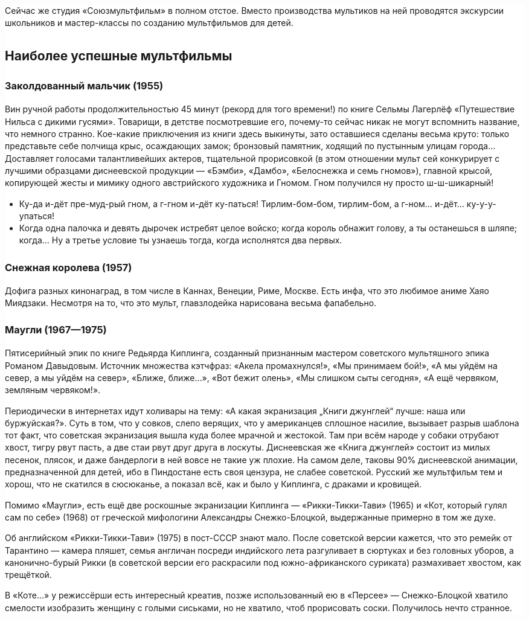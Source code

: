 Сейчас же студия «Союзмультфильм» в полном отстое. Вмеcто производства мультиков на ней проводятся экскурсии школьников и мастер-классы по созданию мультфильмов для детей.

## Наиболее успешные мультфильмы

### Заколдованный мальчик (1955)
Вин ручной работы продолжительностью 45 минут (рекорд для того времени!) по книге Сельмы Лагерлёф «Путешествие Нильса с дикими гусями». Товарищи, в детстве посмотревшие его, почему-то сейчас никак не могут вспомнить название, что немного странно. Кое-какие приключения из книги здесь выкинуты, зато оставшиеся сделаны весьма круто: только представьте себе полчища крыс, осаждающих замок; бронзовый памятник, ходящий по пустынным улицам города… Доставляет голосами талантливейших актеров, тщательной прорисовкой (в этом отношении мульт сей конкурирует с лучшими образцами диснеевской продукции — «Бэмби», «Дамбо», «Белоснежка и семь гномов»), главной крысой, копирующей жесты и мимику одного австрийского художника и Гномом. Гном получился ну просто ш-ш-шикарный!

*   Ку-да и-дёт пре-муд-рый гном, а г-гном и-дёт ку-паться! Тирлим-бом-бом, тирлим-бом, а г-ном… и-дёт… ку-у-у-упаться!
*   Когда одна палочка и девять дырочек истребят целое войско; когда король обнажит голову, а ты останешься в шляпе; когда… Ну а третье условие ты узнаешь тогда, когда исполнятся два первых.

### Снежная королева (1957)

Дофига разных кинонаград, в том числе в Каннах, Венеции, Риме, Москве. Есть инфа, что это любимое аниме Хаяо Миядзаки. Несмотря на то, что это мульт, главзлодейка нарисована весьма фапабельно.

### Маугли (1967—1975)

Пятисерийный эпик по книге Редьярда Киплинга, созданный признанным мастером советского мультяшного эпика Романом Давыдовым. Источник множества кэтчфраз: «Акела промахнулся!», «Мы принимаем бой!», «А мы уйдём на север, а мы уйдём на север», «Ближе, ближе…», «Вот бежит олень», «Мы слишком сыты сегодня», «А ещё червяком, земляным червяком!».

Периодически в интернетах идут холивары на тему: «А какая экранизация „Книги джунглей“ лучше: наша или буржуйская?». Суть в том, что у совков, слепо верящих, что у американцев сплошное насилие, вызывает разрыв шаблона тот факт, что советская экранизация вышла куда более мрачной и жестокой. Там при всём народе у собаки отрубают хвост, тигру рвут пасть, а две стаи рвут друг друга в лоскуты. Диснеевская же «Книга джунглей» состоит из милых песенок, плясок, и даже бандерлоги в ней вовсе не такие уж плохие. На самом деле, таковы 90% диснеевской анимации, предназначенной для детей, ибо в Пиндостане есть своя цензура, не слабее советской. Русский же мультфильм тем и хорош, что не скатился в сюсюканье, а показал всё, как и было у Киплинга, с драками и кровищей.

Помимо «Маугли», есть ещё две роскошные экранизации Киплинга — «Рикки-Тикки-Тави» (1965) и «Кот, который гулял сам по себе» (1968) от греческой мифологини Александры Снежко-Блоцкой, выдержанные примерно в том же духе.

Об английском «Рикки-Тикки-Тави» (1975) в пост-СССР знают мало. После советской версии кажется, что это ремейк от Тарантино — камера пляшет, семья англичан посреди индийского лета разгуливает в сюртуках и без головных уборов, а канонично-бурый Рикки (в советской версии его раскрасили под южно-африканского суриката) размахивает хвостом, как трещёткой.

В «Коте…» у режиссёрши есть интересный креатив, позже использованный ею в «Персее» — Снежко-Блоцкой хватило смелости изобразить женщину с голыми сиськами, но не хватило, чтоб прорисовать соски. Получилось нечто странное.
